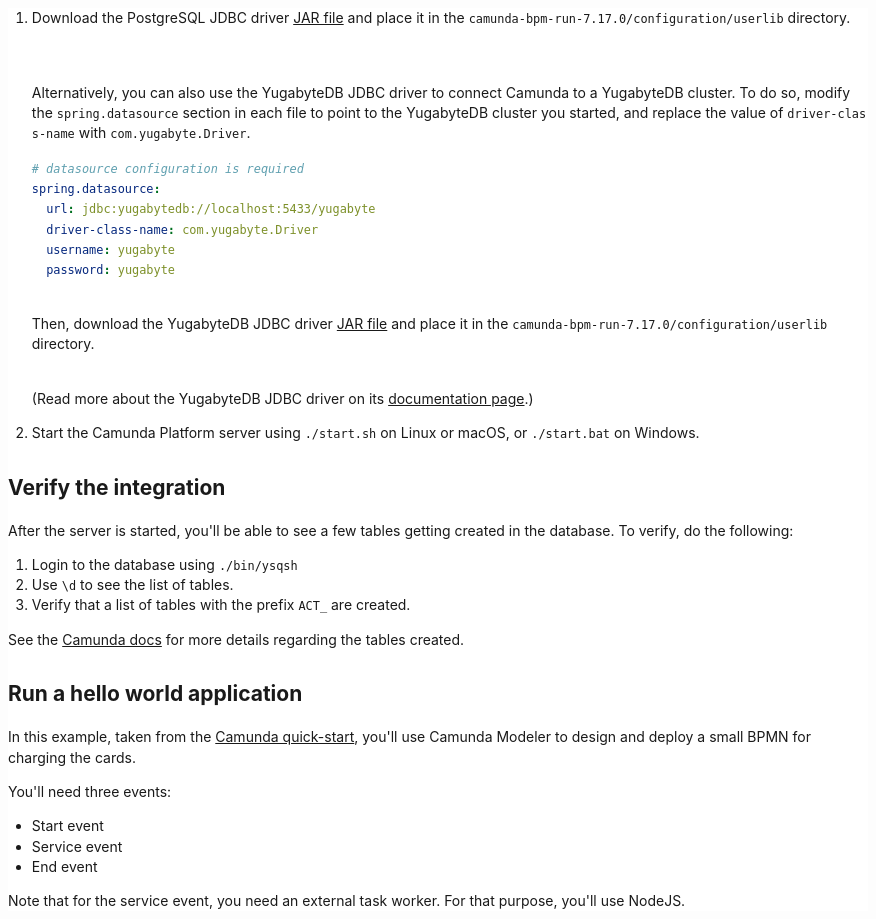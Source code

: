 1. Download the PostgreSQL JDBC driver [JAR file](https://jdbc.postgresql.org/download/postgresql-42.3.5.jar) and place it in the `camunda-bpm-run-7.17.0/configuration/userlib` directory.

    <br/><br/>Alternatively, you can also use the YugabyteDB JDBC driver to connect Camunda to a YugabyteDB cluster. To do so, modify the `spring.datasource` section  in each file to point to the YugabyteDB cluster you started, and replace the value of `driver-class-name` with `com.yugabyte.Driver`.

    ```yml
    # datasource configuration is required
    spring.datasource:
      url: jdbc:yugabytedb://localhost:5433/yugabyte
      driver-class-name: com.yugabyte.Driver
      username: yugabyte
      password: yugabyte
    ```

    \
    Then, download the YugabyteDB JDBC driver [JAR file](https://repo1.maven.org/maven2/com/yugabyte/jdbc-yugabytedb/42.3.5-yb-1/jdbc-yugabytedb-42.3.5-yb-1.jar) and place it in the `camunda-bpm-run-7.17.0/configuration/userlib` directory.

    \
    (Read more about the YugabyteDB JDBC driver on its [documentation page](https://docs.yugabyte.com/preview/integrations/jdbc-driver/).)

1. Start the Camunda Platform server using `./start.sh` on Linux or macOS, or `./start.bat` on Windows.

## Verify the integration

After the server is started, you'll be able to see a few tables getting created in the database. To verify, do the following:

1. Login to the database using `./bin/ysqsh`
1. Use `\d` to see the list of tables.
1. Verify that a list of tables with the prefix `ACT_` are created.

See the [Camunda docs](https://docs.camunda.org/manual/7.16/user-guide/process-engine/database/database-schema/) for more details regarding the tables created.

## Run a hello world application

In this example, taken from the [Camunda quick-start](https://docs.camunda.org/get-started/quick-start/), you'll use Camunda Modeler to design and deploy a small BPMN for charging the cards.

You'll need three events:

- Start event
- Service event
- End event

Note that for the service event, you need an external task worker. For that purpose, you'll use NodeJS.
